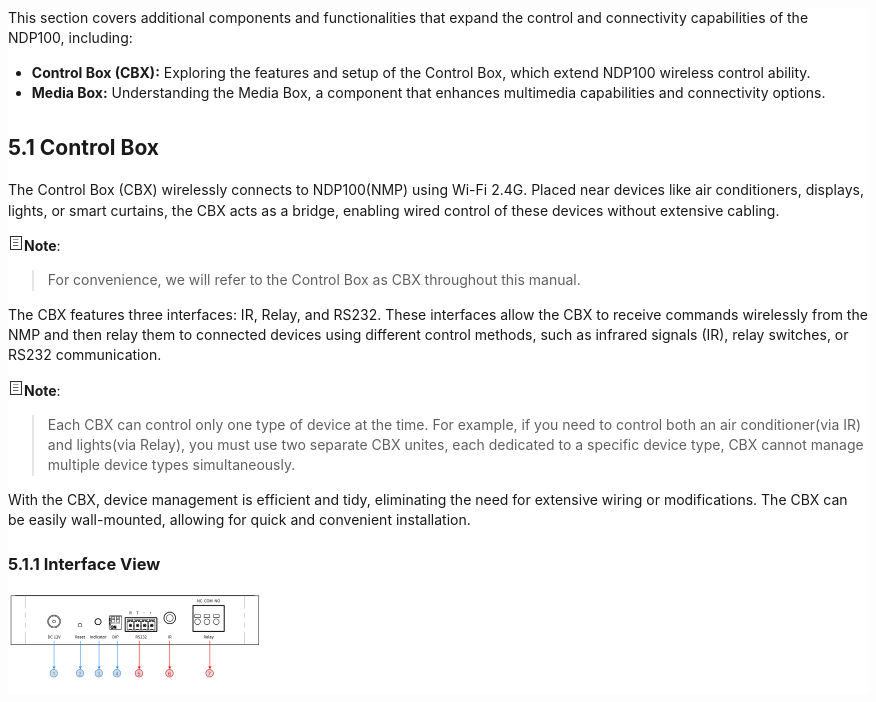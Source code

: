 This section covers additional components and functionalities that expand the control and connectivity capabilities of the NDP100, including:

- **Control Box (CBX):** Exploring the features and setup of the Control Box, which extend NDP100 wireless control ability.
- **Media Box:** Understanding the Media Box, a component that enhances multimedia capabilities and connectivity options.



## 5.1 Control Box

The Control Box (CBX) wirelessly connects to NDP100(NMP) using Wi-Fi 2.4G. Placed near devices like air conditioners, displays, lights, or smart curtains, the CBX acts as a bridge, enabling wired control of these devices without extensive cabling.

<img src="./img/note.png"  />**Note**:

> For convenience, we will refer to the Control Box as CBX throughout this manual.

The CBX features three interfaces: IR, Relay, and RS232. These interfaces allow the CBX to receive commands wirelessly from the NMP and then relay them to connected devices using different control methods, such as infrared signals (IR), relay switches, or RS232 communication.

<img src="./img/note.png"  />**Note**:

> Each CBX can control only one type of device at the time. For example, if you need to control both an air conditioner(via IR) and lights(via Relay), you must use two separate CBX unites, each dedicated to a specific device type, CBX cannot manage multiple device types simultaneously.



With the CBX, device management is efficient and tidy, eliminating the need for extensive wiring or modifications. The CBX can be easily wall-mounted, allowing for quick and convenient installation.



### 5.1.1 Interface View



<img src="../../NMP/UserManual/img/CBX/CBX200-Interface.png"  style="zoom: 25%;" /> 

